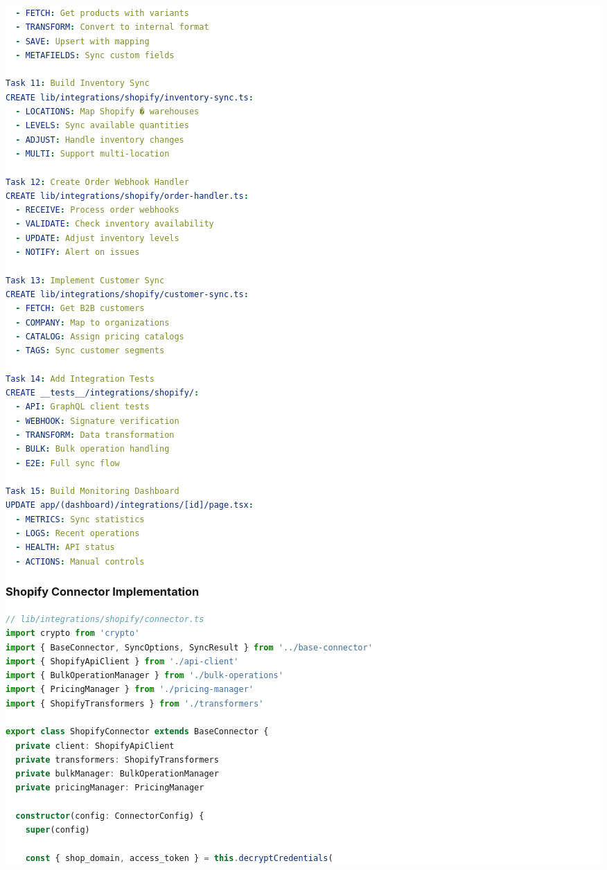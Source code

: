 ```yaml
  - FETCH: Get products with variants
  - TRANSFORM: Convert to internal format
  - SAVE: Upsert with mapping
  - METAFIELDS: Sync custom fields

Task 11: Build Inventory Sync
CREATE lib/integrations/shopify/inventory-sync.ts:
  - LOCATIONS: Map Shopify � warehouses
  - LEVELS: Sync available quantities
  - ADJUST: Handle inventory changes
  - MULTI: Support multi-location

Task 12: Create Order Webhook Handler
CREATE lib/integrations/shopify/order-handler.ts:
  - RECEIVE: Process order webhooks
  - VALIDATE: Check inventory availability
  - UPDATE: Adjust inventory levels
  - NOTIFY: Alert on issues

Task 13: Implement Customer Sync
CREATE lib/integrations/shopify/customer-sync.ts:
  - FETCH: Get B2B customers
  - COMPANY: Map to organizations
  - CATALOG: Assign pricing catalogs
  - TAGS: Sync customer segments

Task 14: Add Integration Tests
CREATE __tests__/integrations/shopify/:
  - API: GraphQL client tests
  - WEBHOOK: Signature verification
  - TRANSFORM: Data transformation
  - BULK: Bulk operation handling
  - E2E: Full sync flow

Task 15: Build Monitoring Dashboard
UPDATE app/(dashboard)/integrations/[id]/page.tsx:
  - METRICS: Sync statistics
  - LOGS: Recent operations
  - HEALTH: API status
  - ACTIONS: Manual controls
```

### Shopify Connector Implementation

```typescript
// lib/integrations/shopify/connector.ts
import crypto from 'crypto'
import { BaseConnector, SyncOptions, SyncResult } from '../base-connector'
import { ShopifyApiClient } from './api-client'
import { BulkOperationManager } from './bulk-operations'
import { PricingManager } from './pricing-manager'
import { ShopifyTransformers } from './transformers'

export class ShopifyConnector extends BaseConnector {
  private client: ShopifyApiClient
  private transformers: ShopifyTransformers
  private bulkManager: BulkOperationManager
  private pricingManager: PricingManager

  constructor(config: ConnectorConfig) {
    super(config)

    const { shop_domain, access_token } = this.decryptCredentials(
```